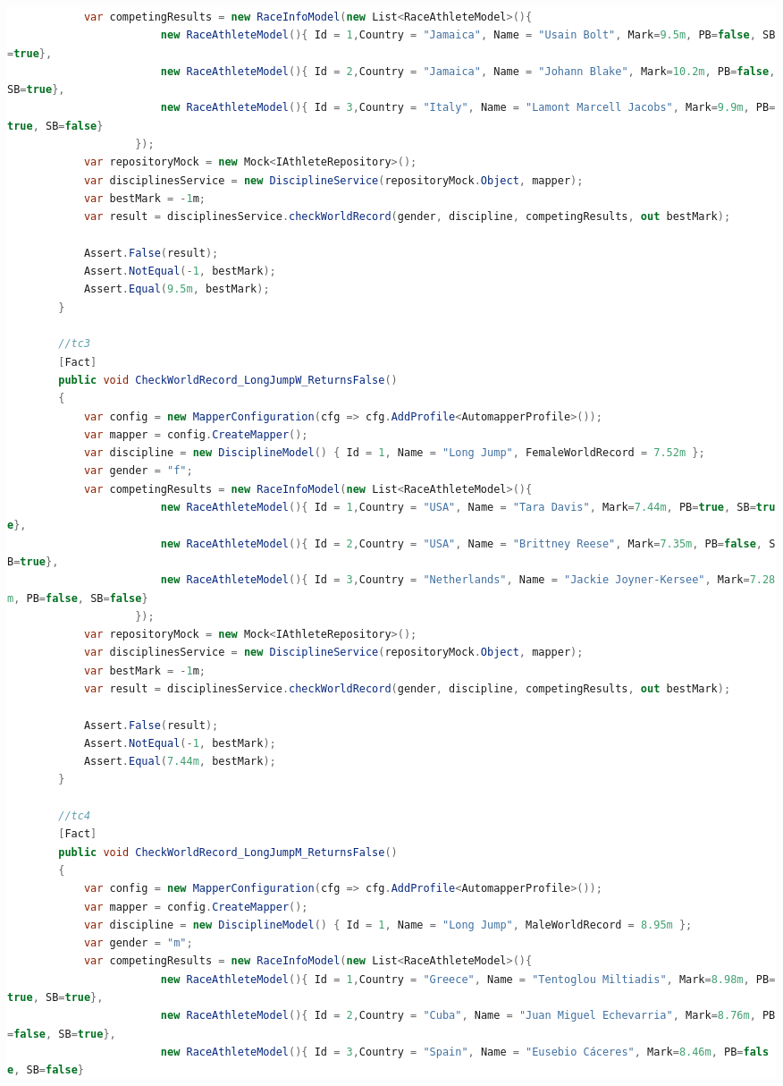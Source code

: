 ```csharp
            var competingResults = new RaceInfoModel(new List<RaceAthleteModel>(){
                        new RaceAthleteModel(){ Id = 1,Country = "Jamaica", Name = "Usain Bolt", Mark=9.5m, PB=false, SB=true},
                        new RaceAthleteModel(){ Id = 2,Country = "Jamaica", Name = "Johann Blake", Mark=10.2m, PB=false, SB=true},
                        new RaceAthleteModel(){ Id = 3,Country = "Italy", Name = "Lamont Marcell Jacobs", Mark=9.9m, PB=true, SB=false}
                    });
            var repositoryMock = new Mock<IAthleteRepository>();
            var disciplinesService = new DisciplineService(repositoryMock.Object, mapper);
            var bestMark = -1m;
            var result = disciplinesService.checkWorldRecord(gender, discipline, competingResults, out bestMark);
 
            Assert.False(result);
            Assert.NotEqual(-1, bestMark);
            Assert.Equal(9.5m, bestMark);
        }
 
        //tc3
        [Fact]
        public void CheckWorldRecord_LongJumpW_ReturnsFalse()
        {
            var config = new MapperConfiguration(cfg => cfg.AddProfile<AutomapperProfile>());
            var mapper = config.CreateMapper();
            var discipline = new DisciplineModel() { Id = 1, Name = "Long Jump", FemaleWorldRecord = 7.52m };
            var gender = "f";
            var competingResults = new RaceInfoModel(new List<RaceAthleteModel>(){
                        new RaceAthleteModel(){ Id = 1,Country = "USA", Name = "Tara Davis", Mark=7.44m, PB=true, SB=true},
                        new RaceAthleteModel(){ Id = 2,Country = "USA", Name = "Brittney Reese", Mark=7.35m, PB=false, SB=true},
                        new RaceAthleteModel(){ Id = 3,Country = "Netherlands", Name = "Jackie Joyner-Kersee", Mark=7.28m, PB=false, SB=false}
                    });
            var repositoryMock = new Mock<IAthleteRepository>();
            var disciplinesService = new DisciplineService(repositoryMock.Object, mapper);
            var bestMark = -1m;
            var result = disciplinesService.checkWorldRecord(gender, discipline, competingResults, out bestMark);
 
            Assert.False(result);
            Assert.NotEqual(-1, bestMark);
            Assert.Equal(7.44m, bestMark);
        }
 
        //tc4
        [Fact]
        public void CheckWorldRecord_LongJumpM_ReturnsFalse()
        {
            var config = new MapperConfiguration(cfg => cfg.AddProfile<AutomapperProfile>());
            var mapper = config.CreateMapper();
            var discipline = new DisciplineModel() { Id = 1, Name = "Long Jump", MaleWorldRecord = 8.95m };
            var gender = "m";
            var competingResults = new RaceInfoModel(new List<RaceAthleteModel>(){
                        new RaceAthleteModel(){ Id = 1,Country = "Greece", Name = "Tentoglou Miltiadis", Mark=8.98m, PB=true, SB=true},
                        new RaceAthleteModel(){ Id = 2,Country = "Cuba", Name = "Juan Miguel Echevarria", Mark=8.76m, PB=false, SB=true},
                        new RaceAthleteModel(){ Id = 3,Country = "Spain", Name = "Eusebio Cáceres", Mark=8.46m, PB=false, SB=false}
```